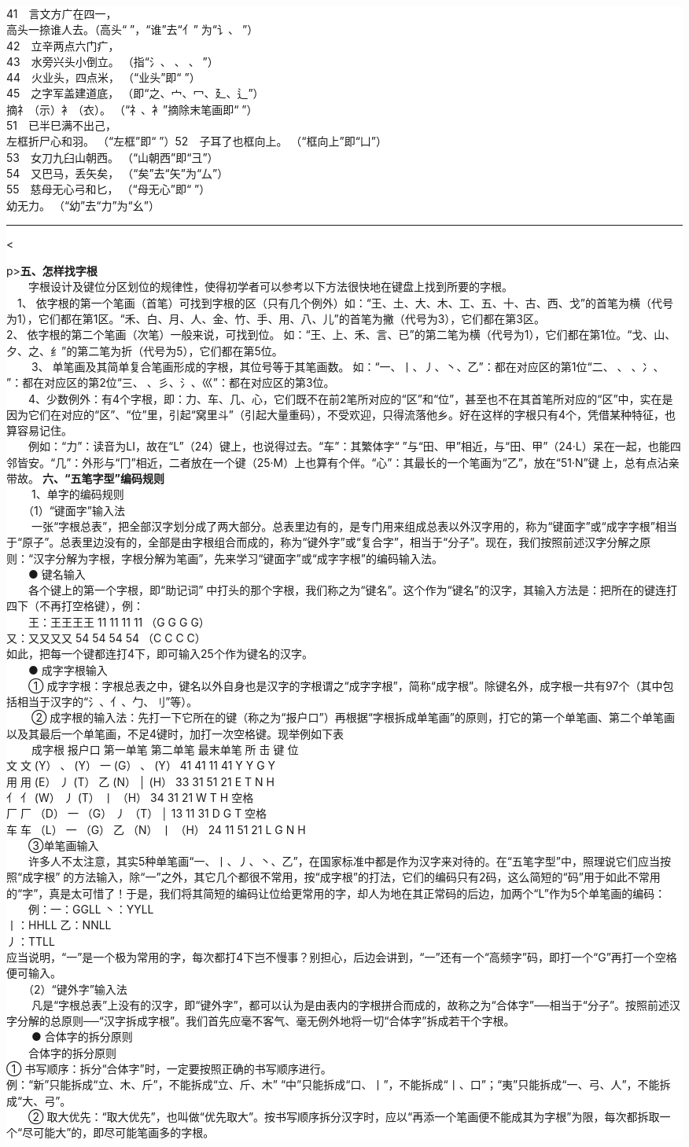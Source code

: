 41　言文方广在四一，  
高头一捺谁人去。（高头“ ”，“谁”去“亻” 为“讠、 ”）  
42　立辛两点六门疒，  
43　水旁兴头小倒立。 （指“氵、 、 、 ”）  
44　火业头，四点米， （“业头”即“ ”）  
45　之字军盖建道底， （即“之、宀、冖、廴、辶”）  
摘礻（示）衤（衣）。 （“礻、衤”摘除末笔画即“ ”）  
51　已半巳满不出己，  
左框折尸心和羽。 （“左框”即“ ”）52　子耳了也框向上。 （“框向上”即“凵”）  
53　女刀九臼山朝西。 （“山朝西”即“彐”）  
54　又巴马，丢矢矣， （“矣”去“矢”为“厶”）  
55　慈母无心弓和匕， （“母无心”即“ ”）  
幼无力。 （“幼”去“力”为“幺”）  
****





<





p>**五、怎样找字根**  
　　字根设计及键位分区划位的规律性，使得初学者可以参考以下方法很快地在键盘上找到所要的字根。  
　1、 依字根的第一个笔画（首笔）可找到字根的区（只有几个例外）如：“王、土、大、木、工、五、十、古、西、戈”的首笔为横（代号为1），它们都在第1区。“禾、白、月、人、金、竹、手、用、八、儿”的首笔为撇（代号为3），它们都在第3区。  
2、 依字根的第二个笔画（次笔）一般来说，可找到位。 如：“王、上、禾、言、已”的第二笔为横（代号为1），它们都在第1位。“戈、山、夕、之、纟”的第二笔为折（代号为5），它们都在第5位。  
　　 3、 单笔画及其简单复合笔画形成的字根，其位号等于其笔画数。 如：“一、丨、丿、丶、乙”：都在对应区的第1位“二、 、 、冫、 ”：都在对应区的第2位“三、 、彡、氵、巛”：都在对应区的第3位。  
　　4、少数例外：有4个字根，即：力、车、几、心，它们既不在前2笔所对应的“区”和“位”，甚至也不在其首笔所对应的“区”中，实在是因为它们在对应的“区”、“位”里，引起“窝里斗”（引起大量重码），不受欢迎，只得流落他乡。好在这样的字根只有4个，凭借某种特征，也算容易记住。  
　　例如：“力”：读音为LI，故在“L”（24）键上，也说得过去。“车”：其繁体字“ ”与“田、甲”相近，与“田、甲”（24·L）呆在一起，也能四邻皆安。“几”：外形与“冂”相近，二者放在一个键（25·M）上也算有个伴。“心”：其最长的一个笔画为“乙”，放在“51·N”键 上，总有点沾亲带故。 **六、“五笔字型”编码规则**  
　　 1、单字的编码规则  
　　（1）“键面字”输入法  
　　 一张“字根总表”，把全部汉字划分成了两大部分。总表里边有的，是专门用来组成总表以外汉字用的，称为“键面字”或“成字字根”相当于“原子”。总表里边没有的，全部是由字根组合而成的，称为“键外字”或“复合字”，相当于“分子”。现在，我们按照前述汉字分解之原则：“汉字分解为字根，字根分解为笔画”，先来学习“键面字”或“成字字根”的编码输入法。  
　　● 键名输入  
　　各个键上的第一个字根，即“助记词” 中打头的那个字根，我们称之为“键名”。这个作为“键名”的汉字，其输入方法是：把所在的键连打四下（不再打空格键），例：  
　　王：王王王王 11 11 11 11 （G G G G）  
又：又又又又 54 54 54 54 （C C C C）  
如此，把每一个键都连打4下，即可输入25个作为键名的汉字。  
　　● 成字字根输入  
　　① 成字字根：字根总表之中，键名以外自身也是汉字的字根谓之“成字字根”，简称“成字根”。除键名外，成字根一共有97个（其中包括相当于汉字的“氵、亻、勹、刂”等）。  
　　 ② 成字根的输入法：先打一下它所在的键（称之为“报户口”）再根据“字根拆成单笔画”的原则，打它的第一个单笔画、第二个单笔画以及其最后一个单笔画，不足4键时，加打一次空格键。现举例如下表  
　　 成字根 报户口 第一单笔 第二单笔 最末单笔 所 击 键 位  
文 文 (Y） 、 (Y） 一 (G） 、 (Y） 41 41 11 41 Y Y G Y  
用 用 (E） 丿 (T） 乙 (N） │ (H） 33 31 51 21 E T N H  
亻 亻 (W） 丿 (T） 丨 （H） 34 31 21 W T H 空格  
厂 厂 （D） 一 （G） 丿 （T） │ 13 11 31 D G T 空格  
车 车 （L） 一 （G） 乙 （N） 丨 （H） 24 11 51 21 L G N H  
　　③单笔画输入  
　　许多人不太注意，其实5种单笔画“一、丨、丿、丶、乙”，在国家标准中都是作为汉字来对待的。在“五笔字型”中，照理说它们应当按照“成字根” 的方法输入，除“一”之外，其它几个都很不常用，按“成字根”的打法，它们的编码只有2码，这么简短的“码”用于如此不常用的“字”，真是太可惜了！于是，我们将其简短的编码让位给更常用的字，却人为地在其正常码的后边，加两个“L”作为5个单笔画的编码：  
　　例：一：GGLL 丶：YYLL  
丨：HHLL 乙：NNLL  
丿：TTLL  
应当说明，“一”是一个极为常用的字，每次都打4下岂不慢事？别担心，后边会讲到，“一”还有一个“高频字”码，即打一个“G”再打一个空格便可输入。  
　　（2）“键外字”输入法  
　　 凡是“字根总表”上没有的汉字，即“键外字”，都可以认为是由表内的字根拼合而成的，故称之为“合体字”──相当于“分子”。按照前述汉字分解的总原则──“汉字拆成字根”。我们首先应毫不客气、毫无例外地将一切“合体字”拆成若干个字根。  
　　 ● 合体字的拆分原则  
　　合体字的拆分原则  
① 书写顺序：拆分“合体字”时，一定要按照正确的书写顺序进行。  
例：“新”只能拆成“立、木、斤”，不能拆成“立、斤、木” “中”只能拆成“口、丨”，不能拆成“丨、口”；“夷”只能拆成“一、弓、人”，不能拆成“大、弓”。  
　　② 取大优先：“取大优先”，也叫做“优先取大”。按书写顺序拆分汉字时，应以“再添一个笔画便不能成其为字根”为限，每次都拆取一个“尽可能大”的，即尽可能笔画多的字根。  